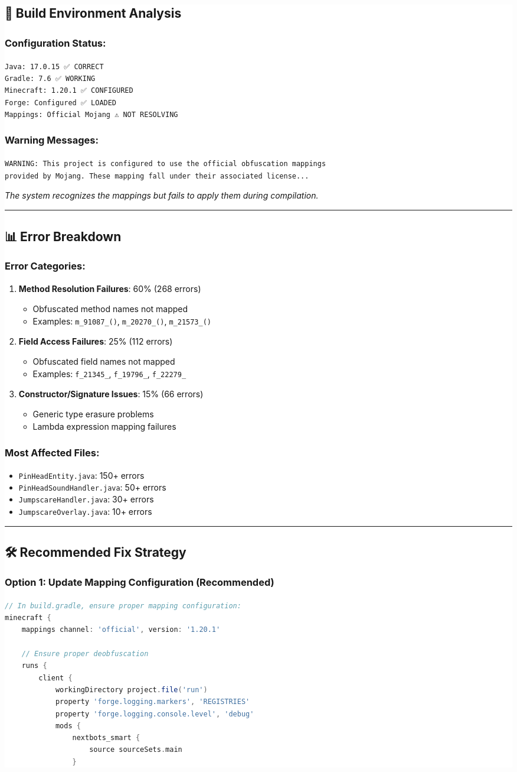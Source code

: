 
## 🔧 **Build Environment Analysis**

### **Configuration Status**:
```
Java: 17.0.15 ✅ CORRECT
Gradle: 7.6 ✅ WORKING
Minecraft: 1.20.1 ✅ CONFIGURED
Forge: Configured ✅ LOADED
Mappings: Official Mojang ⚠️ NOT RESOLVING
```

### **Warning Messages**:
```
WARNING: This project is configured to use the official obfuscation mappings 
provided by Mojang. These mapping fall under their associated license...
```
*The system recognizes the mappings but fails to apply them during compilation.*

---

## 📊 **Error Breakdown**

### **Error Categories**:
1. **Method Resolution Failures**: 60% (268 errors)
   - Obfuscated method names not mapped
   - Examples: `m_91087_()`, `m_20270_()`, `m_21573_()`

2. **Field Access Failures**: 25% (112 errors)
   - Obfuscated field names not mapped
   - Examples: `f_21345_`, `f_19796_`, `f_22279_`

3. **Constructor/Signature Issues**: 15% (66 errors)
   - Generic type erasure problems
   - Lambda expression mapping failures

### **Most Affected Files**:
- `PinHeadEntity.java`: 150+ errors
- `PinHeadSoundHandler.java`: 50+ errors
- `JumpscareHandler.java`: 30+ errors
- `JumpscareOverlay.java`: 10+ errors

---

## 🛠️ **Recommended Fix Strategy**

### **Option 1: Update Mapping Configuration** (Recommended)
```gradle
// In build.gradle, ensure proper mapping configuration:
minecraft {
    mappings channel: 'official', version: '1.20.1'
    
    // Ensure proper deobfuscation
    runs {
        client {
            workingDirectory project.file('run')
            property 'forge.logging.markers', 'REGISTRIES'
            property 'forge.logging.console.level', 'debug'
            mods {
                nextbots_smart {
                    source sourceSets.main
                }
```
